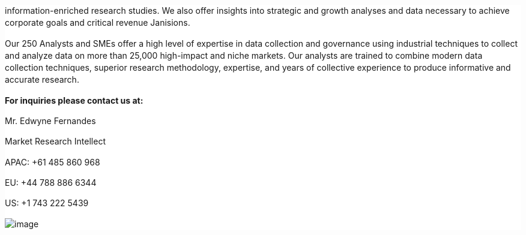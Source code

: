 information-enriched research studies.&nbsp;</span>We also offer insights into strategic and growth analyses and data necessary to achieve corporate goals and critical revenue Janisions.</p><p><span class="">Our 250 Analysts and SMEs offer a high level of expertise in data collection and governance using industrial techniques to collect and analyze data on more than 25,000 high-impact and niche markets. Our analysts are trained to combine modern data collection techniques, superior research methodology, expertise, and years of collective experience to produce informative and accurate research.</span></p><p><strong>For inquiries please contact us at:</strong></p><p>Mr. Edwyne Fernandes</p><p>Market Research Intellect</p><p>APAC: +61 485 860 968</p><p>EU: +44 788 886 6344</p><p>US: +1 743 222 5439</p>
![image](https://github.com/user-attachments/assets/ac31466c-900e-40cb-a0a5-6832aa14c3cd)
